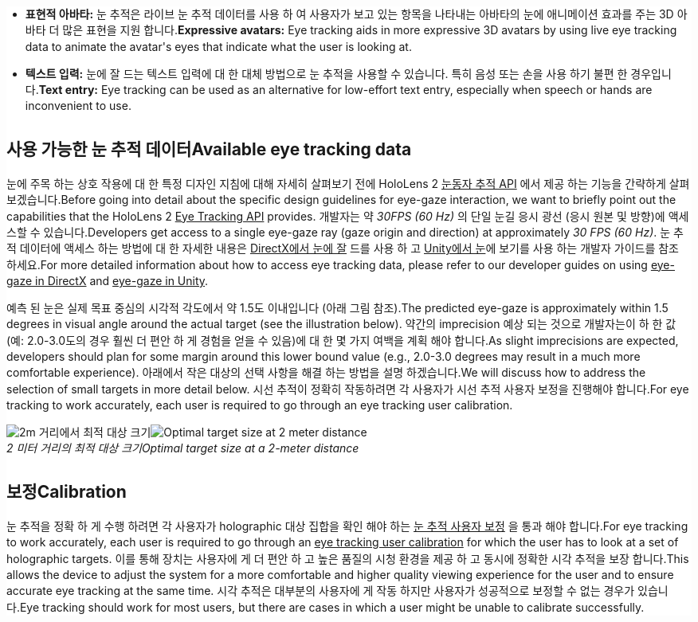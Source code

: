 - <span data-ttu-id="454c3-161">**표현적 아바타:** 눈 추적은 라이브 눈 추적 데이터를 사용 하 여 사용자가 보고 있는 항목을 나타내는 아바타의 눈에 애니메이션 효과를 주는 3D 아바타 더 많은 표현을 지원 합니다.</span><span class="sxs-lookup"><span data-stu-id="454c3-161">**Expressive avatars:** Eye tracking aids in more expressive 3D avatars by using live eye tracking data to animate the avatar's eyes that indicate what the user is looking at.</span></span> 

- <span data-ttu-id="454c3-162">**텍스트 입력:** 눈에 잘 드는 텍스트 입력에 대 한 대체 방법으로 눈 추적을 사용할 수 있습니다. 특히 음성 또는 손을 사용 하기 불편 한 경우입니다.</span><span class="sxs-lookup"><span data-stu-id="454c3-162">**Text entry:** Eye tracking can be used as an alternative for low-effort text entry, especially when speech or hands are inconvenient to use.</span></span> 


## <a name="available-eye-tracking-data"></a><span data-ttu-id="454c3-163">사용 가능한 눈 추적 데이터</span><span class="sxs-lookup"><span data-stu-id="454c3-163">Available eye tracking data</span></span>
<span data-ttu-id="454c3-164">눈에 주목 하는 상호 작용에 대 한 특정 디자인 지침에 대해 자세히 살펴보기 전에 HoloLens 2 [눈동자 추적 API](https://docs.microsoft.com/en-us/uwp/api/windows.perception.people.eyespose) 에서 제공 하는 기능을 간략하게 살펴보겠습니다.</span><span class="sxs-lookup"><span data-stu-id="454c3-164">Before going into detail about the specific design guidelines for eye-gaze interaction, we want to briefly point out the capabilities that the HoloLens 2 [Eye Tracking API](https://docs.microsoft.com/en-us/uwp/api/windows.perception.people.eyespose) provides.</span></span> <span data-ttu-id="454c3-165">개발자는 약 _30FPS (60 Hz)_ 의 단일 눈길 응시 광선 (응시 원본 및 방향)에 액세스할 수 있습니다.</span><span class="sxs-lookup"><span data-stu-id="454c3-165">Developers get access to a single eye-gaze ray (gaze origin and direction) at approximately _30 FPS (60 Hz)_.</span></span>
<span data-ttu-id="454c3-166">눈 추적 데이터에 액세스 하는 방법에 대 한 자세한 내용은 [DirectX에서 눈에 잘](gaze-in-directx.md) 드를 사용 하 고 [Unity에서 눈](https://aka.ms/mrtk-eyes)에 보기를 사용 하는 개발자 가이드를 참조 하세요.</span><span class="sxs-lookup"><span data-stu-id="454c3-166">For more detailed information about how to access eye tracking data, please refer to our developer guides on using [eye-gaze in DirectX](gaze-in-directx.md) and [eye-gaze in Unity](https://aka.ms/mrtk-eyes).</span></span>

<span data-ttu-id="454c3-167">예측 된 눈은 실제 목표 중심의 시각적 각도에서 약 1.5도 이내입니다 (아래 그림 참조).</span><span class="sxs-lookup"><span data-stu-id="454c3-167">The predicted eye-gaze is approximately within 1.5 degrees in visual angle around the actual target (see the illustration below).</span></span> <span data-ttu-id="454c3-168">약간의 imprecision 예상 되는 것으로 개발자는이 하 한 값 (예: 2.0-3.0도의 경우 훨씬 더 편안 하 게 경험을 얻을 수 있음)에 대 한 몇 가지 여백을 계획 해야 합니다.</span><span class="sxs-lookup"><span data-stu-id="454c3-168">As slight imprecisions are expected, developers should plan for some margin around this lower bound value (e.g., 2.0-3.0 degrees may result in a much more comfortable experience).</span></span> <span data-ttu-id="454c3-169">아래에서 작은 대상의 선택 사항을 해결 하는 방법을 설명 하겠습니다.</span><span class="sxs-lookup"><span data-stu-id="454c3-169">We will discuss how to address the selection of small targets in more detail below.</span></span> <span data-ttu-id="454c3-170">시선 추적이 정확히 작동하려면 각 사용자가 시선 추적 사용자 보정을 진행해야 합니다.</span><span class="sxs-lookup"><span data-stu-id="454c3-170">For eye tracking to work accurately, each user is required to go through an eye tracking user calibration.</span></span> 

<span data-ttu-id="454c3-171">![2m 거리에서 최적 대상 크기](images/gazetargeting-size-1000px.jpg)</span><span class="sxs-lookup"><span data-stu-id="454c3-171">![Optimal target size at 2 meter distance](images/gazetargeting-size-1000px.jpg)</span></span><br>
<span data-ttu-id="454c3-172">*2 미터 거리의 최적 대상 크기*</span><span class="sxs-lookup"><span data-stu-id="454c3-172">*Optimal target size at a 2-meter distance*</span></span>

## <a name="calibration"></a><span data-ttu-id="454c3-173">보정</span><span class="sxs-lookup"><span data-stu-id="454c3-173">Calibration</span></span> 
<span data-ttu-id="454c3-174">눈 추적을 정확 하 게 수행 하려면 각 사용자가 holographic 대상 집합을 확인 해야 하는 [눈 추적 사용자 보정](calibration.md) 을 통과 해야 합니다.</span><span class="sxs-lookup"><span data-stu-id="454c3-174">For eye tracking to work accurately, each user is required to go through an [eye tracking user calibration](calibration.md) for which the user has to look at a set of holographic targets.</span></span> <span data-ttu-id="454c3-175">이를 통해 장치는 사용자에 게 더 편안 하 고 높은 품질의 시청 환경을 제공 하 고 동시에 정확한 시각 추적을 보장 합니다.</span><span class="sxs-lookup"><span data-stu-id="454c3-175">This allows the device to adjust the system for a more comfortable and higher quality viewing experience for the user and to ensure accurate eye tracking at the same time.</span></span> <span data-ttu-id="454c3-176">시각 추적은 대부분의 사용자에 게 작동 하지만 사용자가 성공적으로 보정할 수 없는 경우가 있습니다.</span><span class="sxs-lookup"><span data-stu-id="454c3-176">Eye tracking should work for most users, but there are cases in which a user might be unable to calibrate successfully.</span></span>